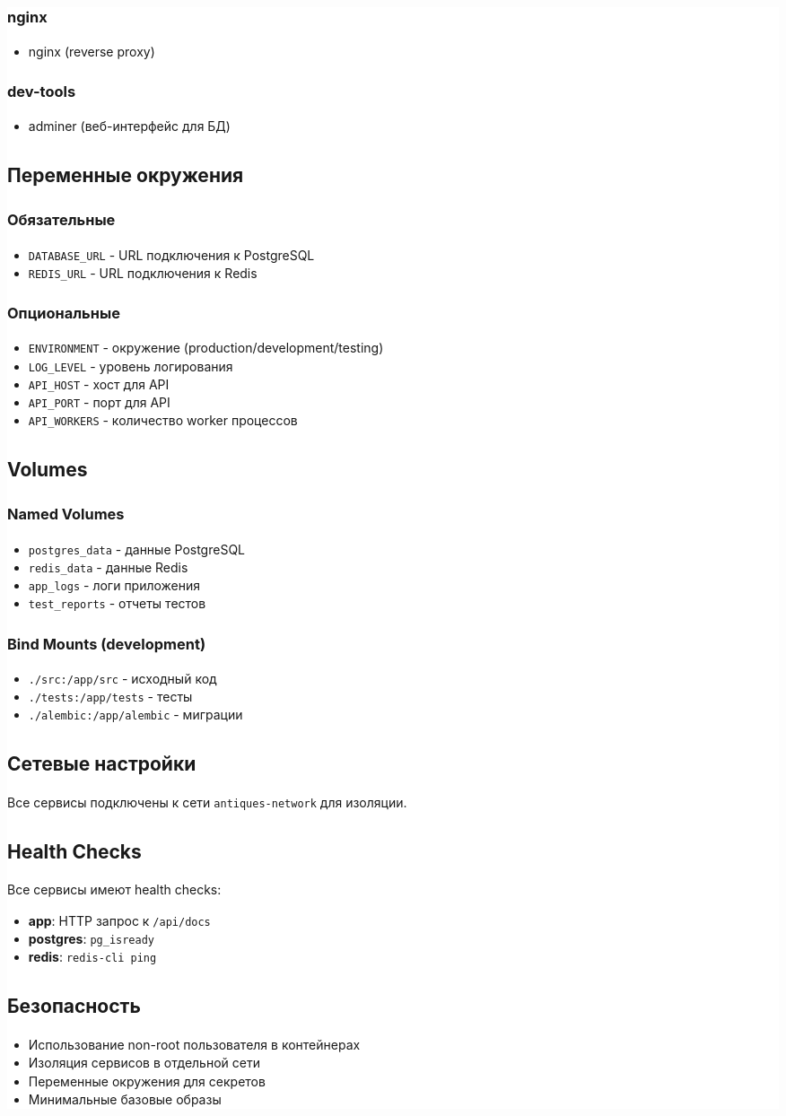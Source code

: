 ### nginx
- nginx (reverse proxy)

### dev-tools
- adminer (веб-интерфейс для БД)

## Переменные окружения

### Обязательные
- `DATABASE_URL` - URL подключения к PostgreSQL
- `REDIS_URL` - URL подключения к Redis

### Опциональные
- `ENVIRONMENT` - окружение (production/development/testing)
- `LOG_LEVEL` - уровень логирования
- `API_HOST` - хост для API
- `API_PORT` - порт для API
- `API_WORKERS` - количество worker процессов

## Volumes

### Named Volumes
- `postgres_data` - данные PostgreSQL
- `redis_data` - данные Redis
- `app_logs` - логи приложения
- `test_reports` - отчеты тестов

### Bind Mounts (development)
- `./src:/app/src` - исходный код
- `./tests:/app/tests` - тесты
- `./alembic:/app/alembic` - миграции

## Сетевые настройки

Все сервисы подключены к сети `antiques-network` для изоляции.

## Health Checks

Все сервисы имеют health checks:
- **app**: HTTP запрос к `/api/docs`
- **postgres**: `pg_isready`
- **redis**: `redis-cli ping`

## Безопасность

- Использование non-root пользователя в контейнерах
- Изоляция сервисов в отдельной сети
- Переменные окружения для секретов
- Минимальные базовые образы
